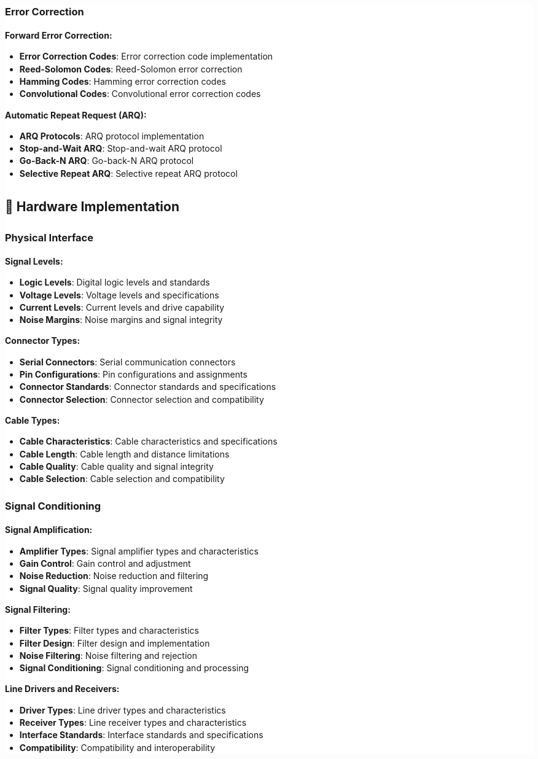 ### **Error Correction**

**Forward Error Correction:**
- **Error Correction Codes**: Error correction code implementation
- **Reed-Solomon Codes**: Reed-Solomon error correction
- **Hamming Codes**: Hamming error correction codes
- **Convolutional Codes**: Convolutional error correction codes

**Automatic Repeat Request (ARQ):**
- **ARQ Protocols**: ARQ protocol implementation
- **Stop-and-Wait ARQ**: Stop-and-wait ARQ protocol
- **Go-Back-N ARQ**: Go-back-N ARQ protocol
- **Selective Repeat ARQ**: Selective repeat ARQ protocol

## 🔧 **Hardware Implementation**

### **Physical Interface**

**Signal Levels:**
- **Logic Levels**: Digital logic levels and standards
- **Voltage Levels**: Voltage levels and specifications
- **Current Levels**: Current levels and drive capability
- **Noise Margins**: Noise margins and signal integrity

**Connector Types:**
- **Serial Connectors**: Serial communication connectors
- **Pin Configurations**: Pin configurations and assignments
- **Connector Standards**: Connector standards and specifications
- **Connector Selection**: Connector selection and compatibility

**Cable Types:**
- **Cable Characteristics**: Cable characteristics and specifications
- **Cable Length**: Cable length and distance limitations
- **Cable Quality**: Cable quality and signal integrity
- **Cable Selection**: Cable selection and compatibility

### **Signal Conditioning**

**Signal Amplification:**
- **Amplifier Types**: Signal amplifier types and characteristics
- **Gain Control**: Gain control and adjustment
- **Noise Reduction**: Noise reduction and filtering
- **Signal Quality**: Signal quality improvement

**Signal Filtering:**
- **Filter Types**: Filter types and characteristics
- **Filter Design**: Filter design and implementation
- **Noise Filtering**: Noise filtering and rejection
- **Signal Conditioning**: Signal conditioning and processing

**Line Drivers and Receivers:**
- **Driver Types**: Line driver types and characteristics
- **Receiver Types**: Line receiver types and characteristics
- **Interface Standards**: Interface standards and specifications
- **Compatibility**: Compatibility and interoperability
